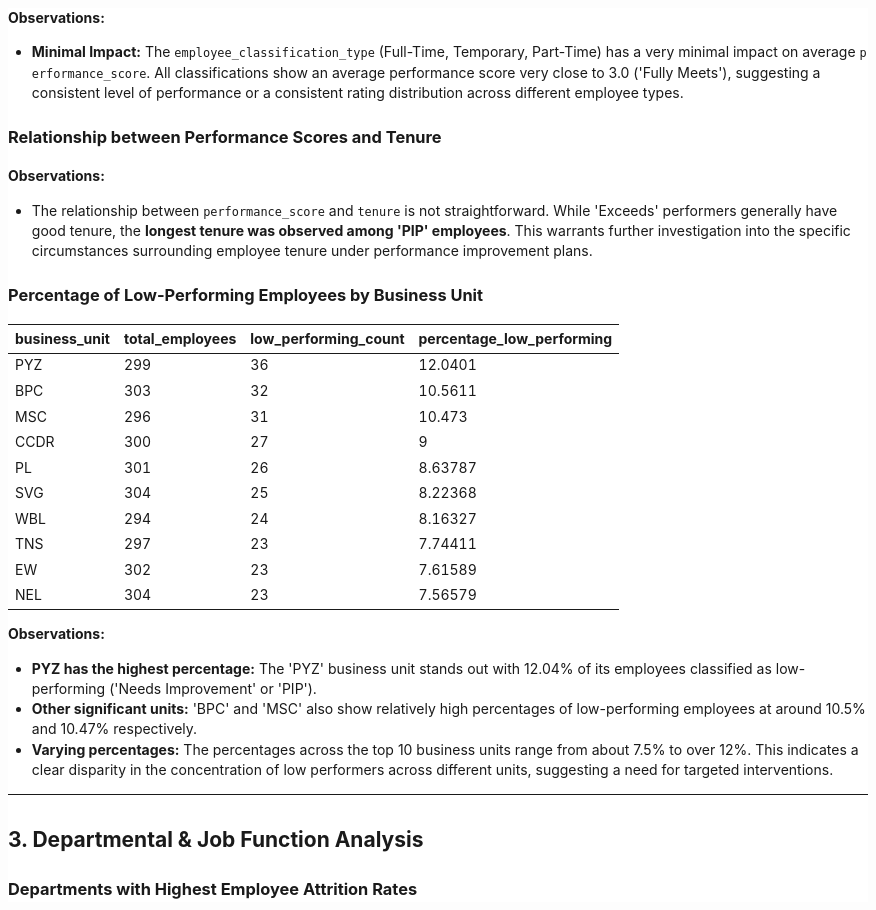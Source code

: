 **Observations:**

* **Minimal Impact:** The `employee_classification_type` (Full-Time, Temporary, Part-Time) has a very minimal impact on average `performance_score`. All classifications show an average performance score very close to 3.0 ('Fully Meets'), suggesting a consistent level of performance or a consistent rating distribution across different employee types.

### Relationship between Performance Scores and Tenure

**Observations:**

* The relationship between `performance_score` and `tenure` is not straightforward. While 'Exceeds' performers generally have good tenure, the **longest tenure was observed among 'PIP' employees**. This warrants further investigation into the specific circumstances surrounding employee tenure under performance improvement plans.

### Percentage of Low-Performing Employees by Business Unit

| business_unit | total_employees | low_performing_count | percentage_low_performing |
|:---|:---|:---|:---|
| PYZ | 299 | 36 | 12.0401 |
| BPC | 303 | 32 | 10.5611 |
| MSC | 296 | 31 | 10.473 |
| CCDR | 300 | 27 | 9 |
| PL | 301 | 26 | 8.63787 |
| SVG | 304 | 25 | 8.22368 |
| WBL | 294 | 24 | 8.16327 |
| TNS | 297 | 23 | 7.74411 |
| EW | 302 | 23 | 7.61589 |
| NEL | 304 | 23 | 7.56579 |

**Observations:**

* **PYZ has the highest percentage:** The 'PYZ' business unit stands out with 12.04% of its employees classified as low-performing ('Needs Improvement' or 'PIP').
* **Other significant units:** 'BPC' and 'MSC' also show relatively high percentages of low-performing employees at around 10.5% and 10.47% respectively.
* **Varying percentages:** The percentages across the top 10 business units range from about 7.5% to over 12%. This indicates a clear disparity in the concentration of low performers across different units, suggesting a need for targeted interventions.

---

## 3. Departmental & Job Function Analysis

### Departments with Highest Employee Attrition Rates
